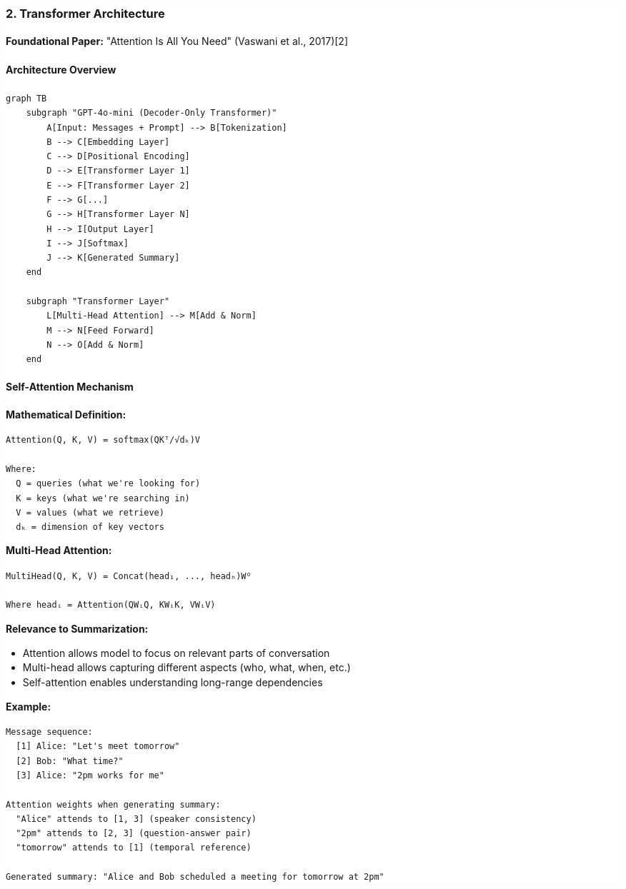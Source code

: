 
### 2. Transformer Architecture

**Foundational Paper:** "Attention Is All You Need" (Vaswani et al., 2017)[2]

#### Architecture Overview

```mermaid
graph TB
    subgraph "GPT-4o-mini (Decoder-Only Transformer)"
        A[Input: Messages + Prompt] --> B[Tokenization]
        B --> C[Embedding Layer]
        C --> D[Positional Encoding]
        D --> E[Transformer Layer 1]
        E --> F[Transformer Layer 2]
        F --> G[...]
        G --> H[Transformer Layer N]
        H --> I[Output Layer]
        I --> J[Softmax]
        J --> K[Generated Summary]
    end

    subgraph "Transformer Layer"
        L[Multi-Head Attention] --> M[Add & Norm]
        M --> N[Feed Forward]
        N --> O[Add & Norm]
    end
```

#### Self-Attention Mechanism

**Mathematical Definition:**
```
Attention(Q, K, V) = softmax(QKᵀ/√dₖ)V

Where:
  Q = queries (what we're looking for)
  K = keys (what we're searching in)
  V = values (what we retrieve)
  dₖ = dimension of key vectors
```

**Multi-Head Attention:**
```
MultiHead(Q, K, V) = Concat(head₁, ..., headₕ)Wᴼ

Where headᵢ = Attention(QWᵢQ, KWᵢK, VWᵢV)
```

**Relevance to Summarization:**
- Attention allows model to focus on relevant parts of conversation
- Multi-head allows capturing different aspects (who, what, when, etc.)
- Self-attention enables understanding long-range dependencies

**Example:**
```
Message sequence:
  [1] Alice: "Let's meet tomorrow"
  [2] Bob: "What time?"
  [3] Alice: "2pm works for me"

Attention weights when generating summary:
  "Alice" attends to [1, 3] (speaker consistency)
  "2pm" attends to [2, 3] (question-answer pair)
  "tomorrow" attends to [1] (temporal reference)

Generated summary: "Alice and Bob scheduled a meeting for tomorrow at 2pm"
```